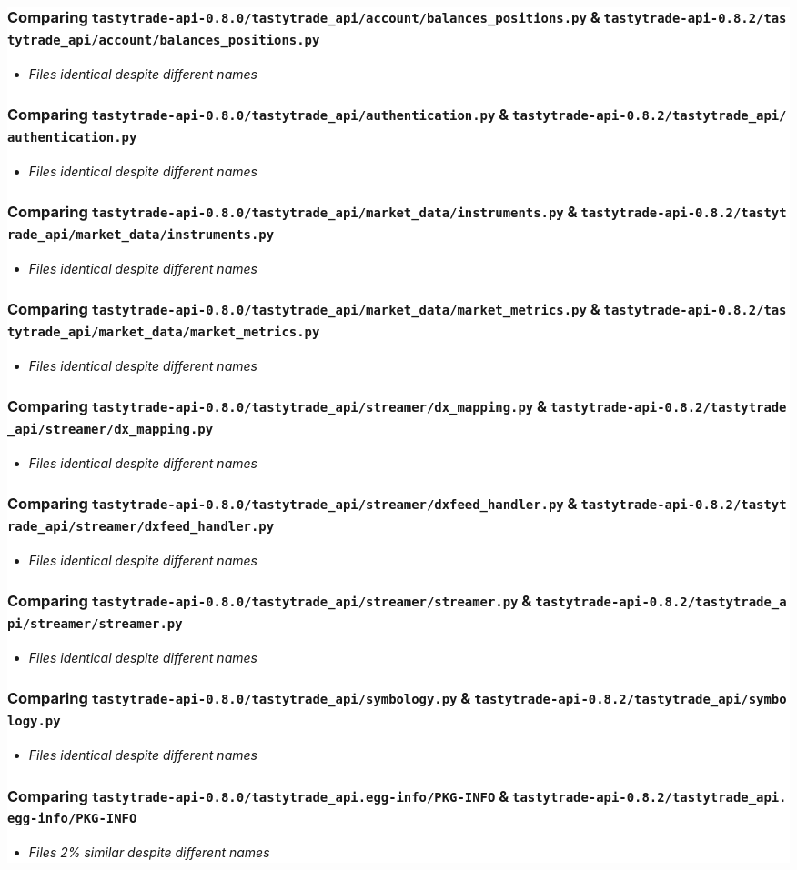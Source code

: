 ### Comparing `tastytrade-api-0.8.0/tastytrade_api/account/balances_positions.py` & `tastytrade-api-0.8.2/tastytrade_api/account/balances_positions.py`

 * *Files identical despite different names*

### Comparing `tastytrade-api-0.8.0/tastytrade_api/authentication.py` & `tastytrade-api-0.8.2/tastytrade_api/authentication.py`

 * *Files identical despite different names*

### Comparing `tastytrade-api-0.8.0/tastytrade_api/market_data/instruments.py` & `tastytrade-api-0.8.2/tastytrade_api/market_data/instruments.py`

 * *Files identical despite different names*

### Comparing `tastytrade-api-0.8.0/tastytrade_api/market_data/market_metrics.py` & `tastytrade-api-0.8.2/tastytrade_api/market_data/market_metrics.py`

 * *Files identical despite different names*

### Comparing `tastytrade-api-0.8.0/tastytrade_api/streamer/dx_mapping.py` & `tastytrade-api-0.8.2/tastytrade_api/streamer/dx_mapping.py`

 * *Files identical despite different names*

### Comparing `tastytrade-api-0.8.0/tastytrade_api/streamer/dxfeed_handler.py` & `tastytrade-api-0.8.2/tastytrade_api/streamer/dxfeed_handler.py`

 * *Files identical despite different names*

### Comparing `tastytrade-api-0.8.0/tastytrade_api/streamer/streamer.py` & `tastytrade-api-0.8.2/tastytrade_api/streamer/streamer.py`

 * *Files identical despite different names*

### Comparing `tastytrade-api-0.8.0/tastytrade_api/symbology.py` & `tastytrade-api-0.8.2/tastytrade_api/symbology.py`

 * *Files identical despite different names*

### Comparing `tastytrade-api-0.8.0/tastytrade_api.egg-info/PKG-INFO` & `tastytrade-api-0.8.2/tastytrade_api.egg-info/PKG-INFO`

 * *Files 2% similar despite different names*
